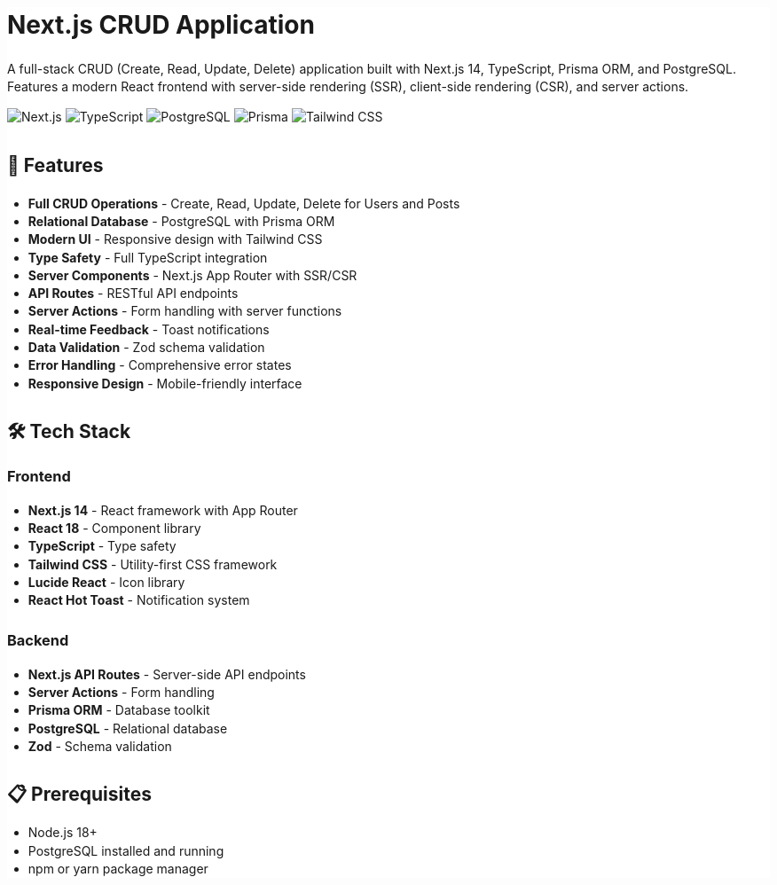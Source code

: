 # Next.js CRUD Application

A full-stack CRUD (Create, Read, Update, Delete) application built with Next.js 14, TypeScript, Prisma ORM, and PostgreSQL. Features a modern React frontend with server-side rendering (SSR), client-side rendering (CSR), and server actions.

![Next.js](https://img.shields.io/badge/Next.js-14-black?style=for-the-badge&logo=next.js)
![TypeScript](https://img.shields.io/badge/TypeScript-007ACC?style=for-the-badge&logo=typescript&logoColor=white)
![PostgreSQL](https://img.shields.io/badge/PostgreSQL-316192?style=for-the-badge&logo=postgresql&logoColor=white)
![Prisma](https://img.shields.io/badge/Prisma-3982CE?style=for-the-badge&logo=Prisma&logoColor=white)
![Tailwind CSS](https://img.shields.io/badge/Tailwind_CSS-38B2AC?style=for-the-badge&logo=tailwind-css&logoColor=white)

## 🚀 Features

- **Full CRUD Operations** - Create, Read, Update, Delete for Users and Posts
- **Relational Database** - PostgreSQL with Prisma ORM
- **Modern UI** - Responsive design with Tailwind CSS
- **Type Safety** - Full TypeScript integration
- **Server Components** - Next.js App Router with SSR/CSR
- **API Routes** - RESTful API endpoints
- **Server Actions** - Form handling with server functions
- **Real-time Feedback** - Toast notifications
- **Data Validation** - Zod schema validation
- **Error Handling** - Comprehensive error states
- **Responsive Design** - Mobile-friendly interface

## 🛠️ Tech Stack

### Frontend
- **Next.js 14** - React framework with App Router
- **React 18** - Component library
- **TypeScript** - Type safety
- **Tailwind CSS** - Utility-first CSS framework
- **Lucide React** - Icon library
- **React Hot Toast** - Notification system

### Backend
- **Next.js API Routes** - Server-side API endpoints
- **Server Actions** - Form handling
- **Prisma ORM** - Database toolkit
- **PostgreSQL** - Relational database
- **Zod** - Schema validation

## 📋 Prerequisites

- Node.js 18+ 
- PostgreSQL installed and running
- npm or yarn package manager
